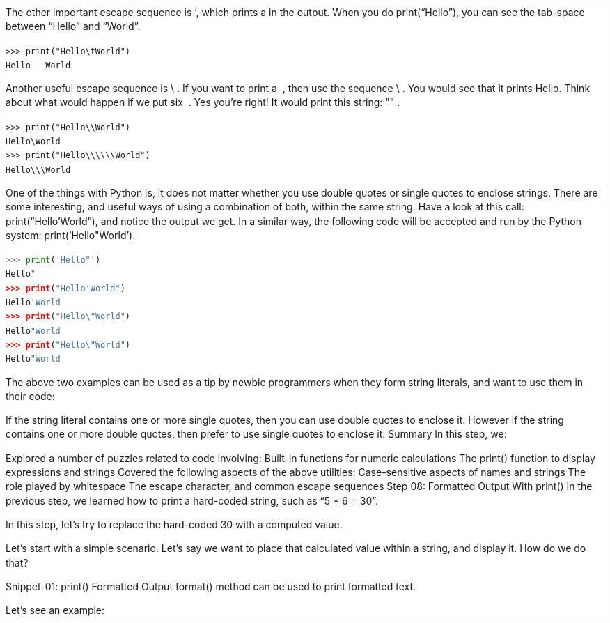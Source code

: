 The other important escape sequence is ’, which prints a in the output. When you do print(“Hello”), you can see the tab-space between “Hello” and “World”.

```
>>> print("Hello\tWorld")
Hello   World
```

Another useful escape sequence is \ . If you want to print a  , then use the sequence \ . You would see that it prints Hello. Think about what would happen if we put six  . Yes you’re right! It would print this string: "\" .

```
>>> print("Hello\\World")
Hello\World
>>> print("Hello\\\\\\World")
Hello\\\World
```

One of the things with Python is, it does not matter whether you use double quotes or single quotes to enclose strings. There are some interesting, and useful ways of using a combination of both, within the same string. Have a look at this call: print(“Hello’World”), and notice the output we get. In a similar way, the following code will be accepted and run by the Python system: print(‘Hello"World’).

```python
>>> print('Hello"')
Hello"
>>> print("Hello'World")
Hello'World
>>> print("Hello\"World")
Hello"World
>>> print("Hello\"World")
Hello"World
```

The above two examples can be used as a tip by newbie programmers when they form string literals, and want to use them in their code:

If the string literal contains one or more single quotes, then you can use double quotes to enclose it. However if the string contains one or more double quotes, then prefer to use single quotes to enclose it. Summary In this step, we:

Explored a number of puzzles related to code involving: Built-in functions for numeric calculations The print() function to display expressions and strings Covered the following aspects of the above utilities: Case-sensitive aspects of names and strings The role played by whitespace The escape character, and common escape sequences Step 08: Formatted Output With print() In the previous step, we learned how to print a hard-coded string, such as “5 \* 6 = 30”.

In this step, let’s try to replace the hard-coded 30 with a computed value.

Let’s start with a simple scenario. Let’s say we want to place that calculated value within a string, and display it. How do we do that?

Snippet-01: print() Formatted Output format() method can be used to print formatted text.

Let’s see an example:
